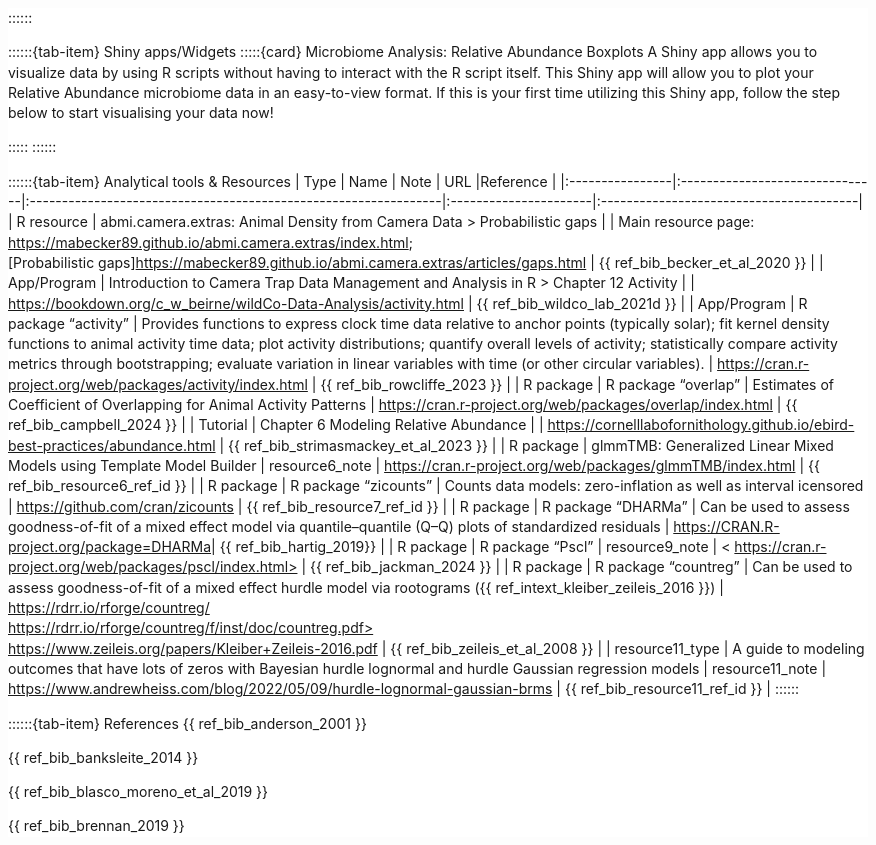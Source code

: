 ::::::

::::::{tab-item} Shiny apps/Widgets
:::::{card} Microbiome Analysis: Relative Abundance Boxplots
A Shiny app allows you to visualize data by using R scripts without having to interact with the R script itself. This Shiny app will allow you to plot your Relative Abundance microbiome data in an easy-to-view format. If this is your first time utilizing this Shiny app, follow the step below to start visualising your data now!

<iframe 
    width="100%"
    height="900"
    src="https://guthub.org/shiny/sample-apps/absboxplot/ "
    frameborder="0" 
    allow="accelerometer; autoplay; clipboard-write; encrypted-media; gyroscope; picture-in-picture"
    allowfullscreen>
</iframe>
:::::
::::::

::::::{tab-item} Analytical tools & Resources
| Type | Name | Note | URL |Reference |
|:----------------|:-------------------------------|:----------------------------------------------------------------|:----------------------|:----------------------------------------| 
| R resource | abmi.camera.extras: Animal Density from Camera Data > Probabilistic gaps |     | Main resource page: <https://mabecker89.github.io/abmi.camera.extras/index.html>;<br>[Probabilistic gaps]<https://mabecker89.github.io/abmi.camera.extras/articles/gaps.html> | {{ ref_bib_becker_et_al_2020 }} |
| App/Program | Introduction to Camera Trap Data Management and Analysis in R > Chapter 12 Activity |     | <https://bookdown.org/c_w_beirne/wildCo-Data-Analysis/activity.html> | {{ ref_bib_wildco_lab_2021d }} |
| App/Program | R package “activity” | Provides functions to express clock time data relative to anchor points (typically solar); fit kernel density functions to animal activity time data; plot activity distributions; quantify overall levels of activity; statistically compare activity metrics through bootstrapping; evaluate variation in linear variables with time (or other circular variables). | <https://cran.r-project.org/web/packages/activity/index.html> | {{ ref_bib_rowcliffe_2023 }} |
| R package | R package “overlap” | Estimates of Coefficient of Overlapping for Animal Activity Patterns  | <https://cran.r-project.org/web/packages/overlap/index.html> | {{ ref_bib_campbell_2024 }} |
| Tutorial | Chapter 6 Modeling Relative Abundance |     | <https://cornelllabofornithology.github.io/ebird-best-practices/abundance.html> | {{ ref_bib_strimasmackey_et_al_2023 }} |
| R package  | glmmTMB: Generalized Linear Mixed Models using Template Model Builder | resource6_note | <https://cran.r-project.org/web/packages/glmmTMB/index.html> | {{ ref_bib_resource6_ref_id }} |
| R package  | R package “zicounts” | Counts data models: zero-inflation as well as interval icensored | <https://github.com/cran/zicounts> | {{ ref_bib_resource7_ref_id }} |
| R package | R package “DHARMa”  | Can be used to assess goodness-of-fit of a mixed effect model via quantile–quantile (Q–Q) plots of standardized residuals | <https://CRAN.R-project.org/package=DHARMa>| {{ ref_bib_hartig_2019}} |
| R package | R package “Pscl” | resource9_note | < https://cran.r-project.org/web/packages/pscl/index.html>  | {{ ref_bib_jackman_2024  }} |
| R package | R package “countreg”  | Can be used to assess goodness-of-fit of a mixed effect hurdle model via rootograms ({{ ref_intext_kleiber_zeileis_2016 }}) | <https://rdrr.io/rforge/countreg/><br>
https://rdrr.io/rforge/countreg/f/inst/doc/countreg.pdf><br><https://www.zeileis.org/papers/Kleiber+Zeileis-2016.pdf> | {{ ref_bib_zeileis_et_al_2008 }} |
| resource11_type | A guide to modeling outcomes that have lots of zeros with Bayesian hurdle lognormal and hurdle Gaussian regression models | resource11_note | <https://www.andrewheiss.com/blog/2022/05/09/hurdle-lognormal-gaussian-brms> | {{ ref_bib_resource11_ref_id }} |
::::::

::::::{tab-item} References
{{ ref_bib_anderson_2001 }}

{{ ref_bib_banksleite_2014 }}

{{ ref_bib_blasco_moreno_et_al_2019 }}

{{ ref_bib_brennan_2019 }}
